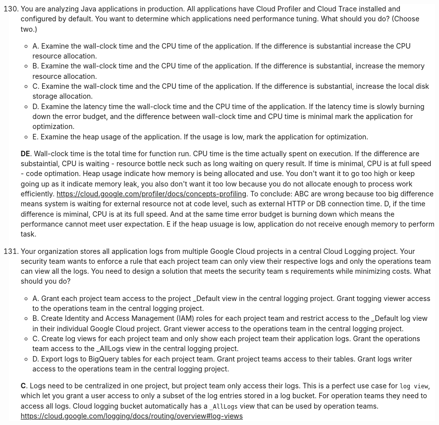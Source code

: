 130. You are analyzing Java applications in production. All applications have Cloud Profiler and Cloud Trace installed and configured by default. You want to determine which applications need performance tuning. What should you do? (Choose two.)

     - A. Examine the wall-clock time and the CPU time of the application. If the difference is substantial increase the CPU resource allocation.
     - B. Examine the wall-clock time and the CPU time of the application. If the difference is substantial, increase the memory resource allocation.
     - C. Examine the wall-clock time and the CPU time of the application. If the difference is substantial, increase the local disk storage allocation.
     - D. Examine the latency time the wall-clock time and the CPU time of the application. If the latency time is slowly burning down the error budget, and the difference between wall-clock time and CPU time is minimal mark the application for optimization.
     - E. Examine the heap usage of the application. If the usage is low, mark the application for optimization.

     **DE**. Wall-clock time is the total time for function run. CPU time is the time actually spent on execution. If the difference are substaintial, CPU is waiting - resource bottle neck such as long waiting on query result. If time is minimal, CPU is at full speed - code optimation. Heap usage indicate how memory is being allocated and use. You don't want it to go too high or keep going up as it indicate memory leak, you also don't want it too low because you do not allocate enough to process work efficiently. https://cloud.google.com/profiler/docs/concepts-profiling. To conclude: ABC are wrong because too big difference means system is waiting for external resource not at code level, such as external HTTP or DB connection time. D, if the time difference is miminal, CPU is at its full speed. And at the same time error budget is burning down which means the performance cannot meet user expectation. E if the heap usuage is low, application do not receive enough memory to perform task.

131. Your organization stores all application logs from multiple Google Cloud projects in a central Cloud Logging project. Your security team wants to enforce a rule that each project team can only view their respective logs and only the operations team can view all the logs. You need to design a solution that meets the security team s requirements while minimizing costs. What should you do?

     - A. Grant each project team access to the project \_Default view in the central logging project. Grant togging viewer access to the operations team in the central logging project.
     - B. Create Identity and Access Management (IAM) roles for each project team and restrict access to the \_Default log view in their individual Google Cloud project. Grant viewer access to the operations team in the central logging project.
     - C. Create log views for each project team and only show each project team their application logs. Grant the operations team access to the \_AllLogs view in the central logging project.
     - D. Export logs to BigQuery tables for each project team. Grant project teams access to their tables. Grant logs writer access to the operations team in the central logging project.

     **C**. Logs need to be centralized in one project, but project team only access their logs. This is a perfect use case for `log view`, which let you grant a user access to only a subset of the log entries stored in a log bucket. For operation teams they need to access all logs. Cloud logging bucket automatically has a `_AllLogs` view that can be used by operation teams. https://cloud.google.com/logging/docs/routing/overview#log-views

